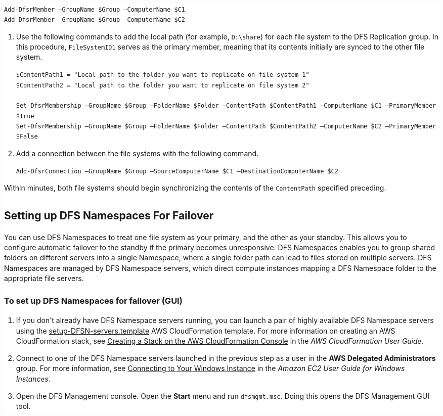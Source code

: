    ```
   Add-DfsrMember –GroupName $Group –ComputerName $C1
   Add-DfsrMember –GroupName $Group –ComputerName $C2
   ```

1. Use the following commands to add the local path \(for example, `D:\share`\) for each file system to the DFS Replication group\. In this procedure, `FileSystemID1` serves as the primary member, meaning that its contents initially are synced to the other file system\.

   ```
   $ContentPath1 = "Local path to the folder you want to replicate on file system 1"
   $ContentPath2 = "Local path to the folder you want to replicate on file system 2"
                   
   Set-DfsrMembership –GroupName $Group –FolderName $Folder –ContentPath $ContentPath1 –ComputerName $C1 –PrimaryMember $True
   Set-DfsrMembership –GroupName $Group –FolderName $Folder –ContentPath $ContentPath2 –ComputerName $C2 –PrimaryMember $False
   ```

1. Add a connection between the file systems with the following command\.

   ```
   Add-DfsrConnection –GroupName $Group –SourceComputerName $C1 –DestinationComputerName $C2
   ```

Within minutes, both file systems should begin synchronizing the contents of the `ContentPath` specified preceding\.

## Setting up DFS Namespaces For Failover<a name="set-up-dfs-namespace"></a>

You can use DFS Namespaces to treat one file system as your primary, and the other as your standby\. This allows you to configure automatic failover to the standby if the primary becomes unresponsive\. DFS Namespaces enables you to group shared folders on different servers into a single Namespace, where a single folder path can lead to files stored on multiple servers\. DFS Namespaces are managed by DFS Namespace servers, which direct compute instances mapping a DFS Namespace folder to the appropriate file servers\.

### To set up DFS Namespaces for failover \(GUI\)<a name="gui"></a>

1. If you don't already have DFS Namespace servers running, you can launch a pair of highly available DFS Namespace servers using the [setup\-DFSN\-servers\.template](https://s3.amazonaws.com/solution-references/fsx/dfs/setup-DFSN-servers.template) AWS CloudFormation template\. For more information on creating an AWS CloudFormation stack, see [Creating a Stack on the AWS CloudFormation Console](https://docs.aws.amazon.com/AWSCloudFormation/latest/UserGuide/cfn-console-create-stack.html) in the *AWS CloudFormation User Guide*\.

1. Connect to one of the DFS Namespace servers launched in the previous step as a user in the **AWS Delegated Administrators** group\. For more information, see [Connecting to Your Windows Instance](https://docs.aws.amazon.com/AWSEC2/latest/WindowsGuide/connecting_to_windows_instance.html) in the *Amazon EC2 User Guide for Windows Instances*\.

1. Open the DFS Management console\. Open the **Start** menu and run `dfsmgmt.msc`\. Doing this opens the DFS Management GUI tool\.
